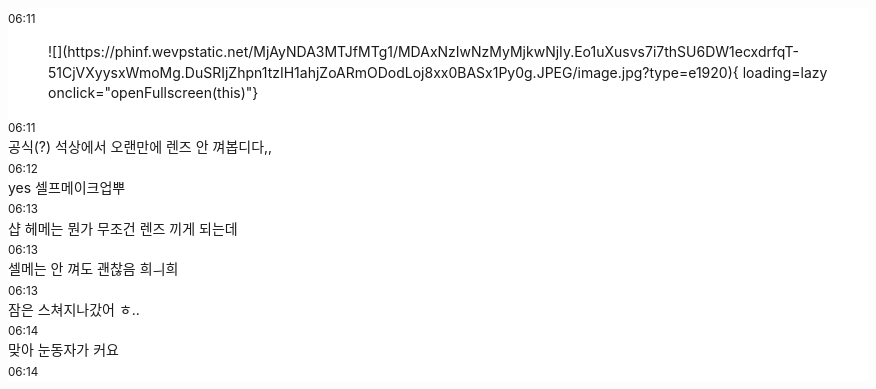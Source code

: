 <div class="message" markdown="1">
<div class="message-date" markdown="1">
<small>06:11</small>
</div>
<div markdown="1">
<figure class="msg-media" markdown="1">
![](https://phinf.wevpstatic.net/MjAyNDA3MTJfMTg1/MDAxNzIwNzMyMjkwNjIy.Eo1uXusvs7i7thSU6DW1ecxdrfqT-51CjVXyysxWmoMg.DuSRIjZhpn1tzIH1ahjZoARmODodLoj8xx0BASx1Py0g.JPEG/image.jpg?type=e1920){ loading=lazy onclick="openFullscreen(this)"}
</figure>
</div>
</div>
<div class="message" markdown="1">
<div class="message-date" markdown="1">
<small>06:11</small>
</div>
<div markdown="1">
공식(?) 석상에서 오랜만에 렌즈 안 껴봅디다,,
</div>
</div>
<div class="message" markdown="1">
<div class="message-date" markdown="1">
<small>06:12</small>
</div>
<div markdown="1">
yes 셀프메이크업뿌
</div>
</div>
<div class="message" markdown="1">
<div class="message-date" markdown="1">
<small>06:13</small>
</div>
<div markdown="1">
샵 헤메는 뭔가 무조건 렌즈 끼게 되는데
</div>
</div>
<div class="message" markdown="1">
<div class="message-date" markdown="1">
<small>06:13</small>
</div>
<div markdown="1">
셀메는 안 껴도 괜찮음 희ㅢ희
</div>
</div>
<div class="message" markdown="1">
<div class="message-date" markdown="1">
<small>06:13</small>
</div>
<div markdown="1">
잠은 스쳐지나갔어 ㅎ..
</div>
</div>
<div class="message" markdown="1">
<div class="message-date" markdown="1">
<small>06:14</small>
</div>
<div markdown="1">
맞아 눈동자가 커요
</div>
</div>
<div class="message" markdown="1">
<div class="message-date" markdown="1">
<small>06:14</small>
</div>
<div markdown="1">